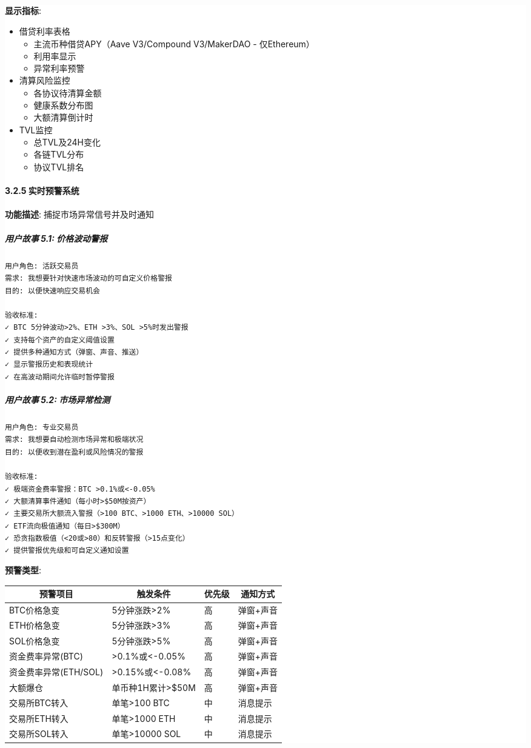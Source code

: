 **显示指标**:
- 借贷利率表格
  - 主流币种借贷APY（Aave V3/Compound V3/MakerDAO - 仅Ethereum）
  - 利用率显示
  - 异常利率预警
- 清算风险监控
  - 各协议待清算金额
  - 健康系数分布图
  - 大额清算倒计时
- TVL监控
  - 总TVL及24H变化
  - 各链TVL分布
  - 协议TVL排名

#### 3.2.5 实时预警系统

**功能描述**: 捕捉市场异常信号并及时通知

##### 用户故事 5.1: 价格波动警报
```
用户角色: 活跃交易员
需求: 我想要针对快速市场波动的可自定义价格警报
目的: 以便快速响应交易机会

验收标准:
✓ BTC 5分钟波动>2%、ETH >3%、SOL >5%时发出警报
✓ 支持每个资产的自定义阈值设置
✓ 提供多种通知方式（弹窗、声音、推送）
✓ 显示警报历史和表现统计
✓ 在高波动期间允许临时暂停警报
```

##### 用户故事 5.2: 市场异常检测
```
用户角色: 专业交易员
需求: 我想要自动检测市场异常和极端状况
目的: 以便收到潜在盈利或风险情况的警报

验收标准:
✓ 极端资金费率警报：BTC >0.1%或<-0.05%
✓ 大额清算事件通知（每小时>$50M按资产）
✓ 主要交易所大额流入警报（>100 BTC、>1000 ETH、>10000 SOL）
✓ ETF流向极值通知（每日>$300M）
✓ 恐贪指数极值（<20或>80）和反转警报（>15点变化）
✓ 提供警报优先级和可自定义通知设置
```

**预警类型**:

| 预警项目 | 触发条件 | 优先级 | 通知方式 |
|---------|----------|--------|----------|
| BTC价格急变 | 5分钟涨跌>2% | 高 | 弹窗+声音 |
| ETH价格急变 | 5分钟涨跌>3% | 高 | 弹窗+声音 |
| SOL价格急变 | 5分钟涨跌>5% | 高 | 弹窗+声音 |
| 资金费率异常(BTC) | >0.1%或<-0.05% | 高 | 弹窗+声音 |
| 资金费率异常(ETH/SOL) | >0.15%或<-0.08% | 高 | 弹窗+声音 |
| 大额爆仓 | 单币种1H累计>$50M | 高 | 弹窗+声音 |
| 交易所BTC转入 | 单笔>100 BTC | 中 | 消息提示 |
| 交易所ETH转入 | 单笔>1000 ETH | 中 | 消息提示 |
| 交易所SOL转入 | 单笔>10000 SOL | 中 | 消息提示 |